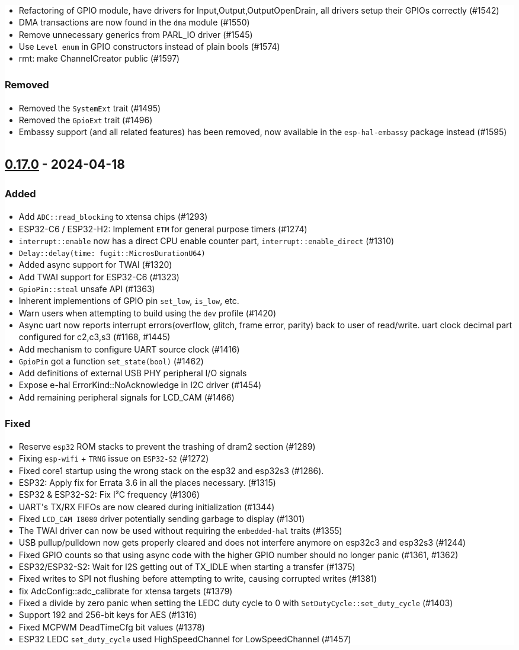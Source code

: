 - Refactoring of GPIO module, have drivers for Input,Output,OutputOpenDrain, all drivers setup their GPIOs correctly (#1542)
- DMA transactions are now found in the `dma` module (#1550)
- Remove unnecessary generics from PARL_IO driver (#1545)
- Use `Level enum` in GPIO constructors instead of plain bools (#1574)
- rmt: make ChannelCreator public (#1597)

### Removed

- Removed the `SystemExt` trait (#1495)
- Removed the `GpioExt` trait (#1496)
- Embassy support (and all related features) has been removed, now available in the `esp-hal-embassy` package instead (#1595)

## [0.17.0] - 2024-04-18

### Added

- Add `ADC::read_blocking` to xtensa chips (#1293)
- ESP32-C6 / ESP32-H2: Implement `ETM` for general purpose timers (#1274)
- `interrupt::enable` now has a direct CPU enable counter part, `interrupt::enable_direct` (#1310)
- `Delay::delay(time: fugit::MicrosDurationU64)`
- Added async support for TWAI (#1320)
- Add TWAI support for ESP32-C6 (#1323)
- `GpioPin::steal` unsafe API (#1363)
- Inherent implementions of GPIO pin `set_low`, `is_low`, etc.
- Warn users when attempting to build using the `dev` profile (#1420)
- Async uart now reports interrupt errors(overflow, glitch, frame error, parity) back to user of read/write. uart clock decimal part configured for c2,c3,s3 (#1168, #1445)
- Add mechanism to configure UART source clock (#1416)
- `GpioPin` got a function `set_state(bool)` (#1462)
- Add definitions of external USB PHY peripheral I/O signals
- Expose e-hal ErrorKind::NoAcknowledge in I2C driver (#1454)
- Add remaining peripheral signals for LCD_CAM (#1466)

### Fixed

- Reserve `esp32` ROM stacks to prevent the trashing of dram2 section (#1289)
- Fixing `esp-wifi` + `TRNG` issue on `ESP32-S2` (#1272)
- Fixed core1 startup using the wrong stack on the esp32 and esp32s3 (#1286).
- ESP32: Apply fix for Errata 3.6 in all the places necessary. (#1315)
- ESP32 & ESP32-S2: Fix I²C frequency (#1306)
- UART's TX/RX FIFOs are now cleared during initialization (#1344)
- Fixed `LCD_CAM I8080` driver potentially sending garbage to display (#1301)
- The TWAI driver can now be used without requiring the `embedded-hal` traits (#1355)
- USB pullup/pulldown now gets properly cleared and does not interfere anymore on esp32c3 and esp32s3 (#1244)
- Fixed GPIO counts so that using async code with the higher GPIO number should no longer panic (#1361, #1362)
- ESP32/ESP32-S2: Wait for I2S getting out of TX_IDLE when starting a transfer (#1375)
- Fixed writes to SPI not flushing before attempting to write, causing corrupted writes (#1381)
- fix AdcConfig::adc_calibrate for xtensa targets (#1379)
- Fixed a divide by zero panic when setting the LEDC duty cycle to 0 with `SetDutyCycle::set_duty_cycle` (#1403)
- Support 192 and 256-bit keys for AES (#1316)
- Fixed MCPWM DeadTimeCfg bit values (#1378)
- ESP32 LEDC `set_duty_cycle` used HighSpeedChannel for LowSpeedChannel (#1457)


[Unreleased]: https://github.com/esp-rs/esp-hal/compare/esp-hal-v1.0.0-beta.0...HEAD
[v1.0.0-beta.0]: https://github.com/esp-rs/esp-hal/compare/v0.23.1..esp-hal-v1.0.0-beta.0
[0.23.1]: https://github.com/esp-rs/esp-hal/compare/v0.23.0..v0.23.1
[0.23.0]: https://github.com/esp-rs/esp-hal/compare/v0.22.0..v0.23.0
[0.22.0]: https://github.com/esp-rs/esp-hal/compare/v0.21.1...v0.22.0
[0.21.1]: https://github.com/esp-rs/esp-hal/compare/v0.21.0...v0.21.1
[0.21.0]: https://github.com/esp-rs/esp-hal/compare/v0.20.1...v0.21.0
[0.20.1]: https://github.com/esp-rs/esp-hal/compare/v0.20.0...v0.20.1
[0.20.0]: https://github.com/esp-rs/esp-hal/compare/v0.19.0...v0.20.0
[0.19.0]: https://github.com/esp-rs/esp-hal/compare/v0.18.0...v0.19.0
[0.18.0]: https://github.com/esp-rs/esp-hal/compare/v0.17.0...v0.18.0
[0.17.0]: https://github.com/esp-rs/esp-hal/compare/v0.16.1...v0.17.0
[0.16.1]: https://github.com/esp-rs/esp-hal/compare/v0.16.0...v0.16.1
[0.16.0]: https://github.com/esp-rs/esp-hal/compare/v0.15.0...v0.16.0
[0.15.0]: https://github.com/esp-rs/esp-hal/compare/v0.14.1...v0.15.0
[0.14.1]: https://github.com/esp-rs/esp-hal/compare/v0.14.0...v0.14.1
[0.14.0]: https://github.com/esp-rs/esp-hal/compare/v0.13.1...v0.14.0
[0.13.1]: https://github.com/esp-rs/esp-hal/compare/v0.13.0...v0.13.1
[0.13.0]: https://github.com/esp-rs/esp-hal/compare/v0.12.0...v0.13.0
[0.12.0]: https://github.com/esp-rs/esp-hal/compare/v0.11.0...v0.12.0
[0.11.0]: https://github.com/esp-rs/esp-hal/compare/v0.10.0...v0.11.0
[0.10.0]: https://github.com/esp-rs/esp-hal/compare/v0.9.0...v0.10.0
[0.9.0]: https://github.com/esp-rs/esp-hal/compare/v0.8.0...v0.9.0
[0.8.0]: https://github.com/esp-rs/esp-hal/compare/v0.7.1...v0.8.0
[0.7.1]: https://github.com/esp-rs/esp-hal/compare/v0.7.0...v0.7.1
[0.7.0]: https://github.com/esp-rs/esp-hal/compare/v0.5.0...v0.7.0
[0.5.0]: https://github.com/esp-rs/esp-hal/compare/v0.4.0...v0.5.0
[0.4.0]: https://github.com/esp-rs/esp-hal/compare/v0.3.0...v0.4.0
[0.3.0]: https://github.com/esp-rs/esp-hal/compare/v0.2.0...v0.3.0
[0.2.0]: https://github.com/esp-rs/esp-hal/compare/v0.1.0...v0.2.0
[0.1.0]: https://github.com/esp-rs/esp-hal/releases/tag/v0.1.0